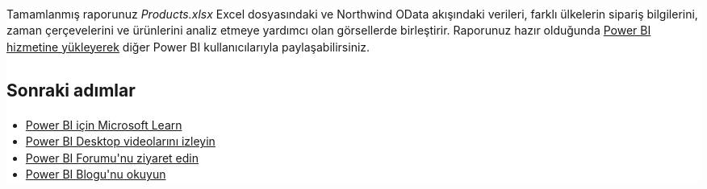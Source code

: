 Tamamlanmış raporunuz *Products.xlsx* Excel dosyasındaki ve Northwind OData akışındaki verileri, farklı ülkelerin sipariş bilgilerini, zaman çerçevelerini ve ürünlerini analiz etmeye yardımcı olan görsellerde birleştirir. Raporunuz hazır olduğunda [Power BI hizmetine yükleyerek](../create-reports/desktop-upload-desktop-files.md) diğer Power BI kullanıcılarıyla paylaşabilirsiniz.

## <a name="next-steps"></a>Sonraki adımlar

* [Power BI için Microsoft Learn](https://docs.microsoft.com/learn/powerplatform/power-bi?WT.mc_id=powerbi_landingpage-docs-link)
* [Power BI Desktop videolarını izleyin](/power-bi/fundamentals/desktop-videos)
* [Power BI Forumu'nu ziyaret edin](https://go.microsoft.com/fwlink/?LinkID=519326)
* [Power BI Blogu'nu okuyun](https://go.microsoft.com/fwlink/?LinkID=519327)
